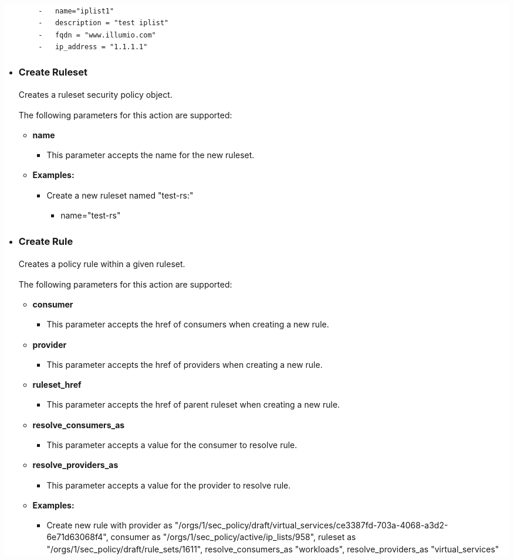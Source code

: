               

            -   name="iplist1"
            -   description = "test iplist"
            -   fqdn = "www.illumio.com"
            -   ip_address = "1.1.1.1"

-   ### Create Ruleset

    Creates a ruleset security policy object.

    The following parameters for this action are supported:

    -   **name**

          

        -   This parameter accepts the name for the new ruleset.

    -   **Examples:**
        -   Create a new ruleset named "test-rs:"

              

            -   name="test-rs"

-   ### Create Rule

    Creates a policy rule within a given ruleset.

    The following parameters for this action are supported:

    -   **consumer**

          

        -   This parameter accepts the href of consumers when creating a new rule.

    -   **provider**

          

        -   This parameter accepts the href of providers when creating a new rule.

    -   **ruleset_href**

          

        -   This parameter accepts the href of parent ruleset when creating a new rule.

    -   **resolve_consumers_as**

          

        -   This parameter accepts a value for the consumer to resolve rule.

    -   **resolve_providers_as**

          

        -   This parameter accepts a value for the provider to resolve rule.

    -   **Examples:**
        -   Create new rule with provider as
            "/orgs/1/sec_policy/draft/virtual_services/ce3387fd-703a-4068-a3d2-6e71d63068f4",
            consumer as "/orgs/1/sec_policy/active/ip_lists/958", ruleset as
            "/orgs/1/sec_policy/draft/rule_sets/1611", resolve_consumers_as "workloads",
            resolve_providers_as "virtual_services"
